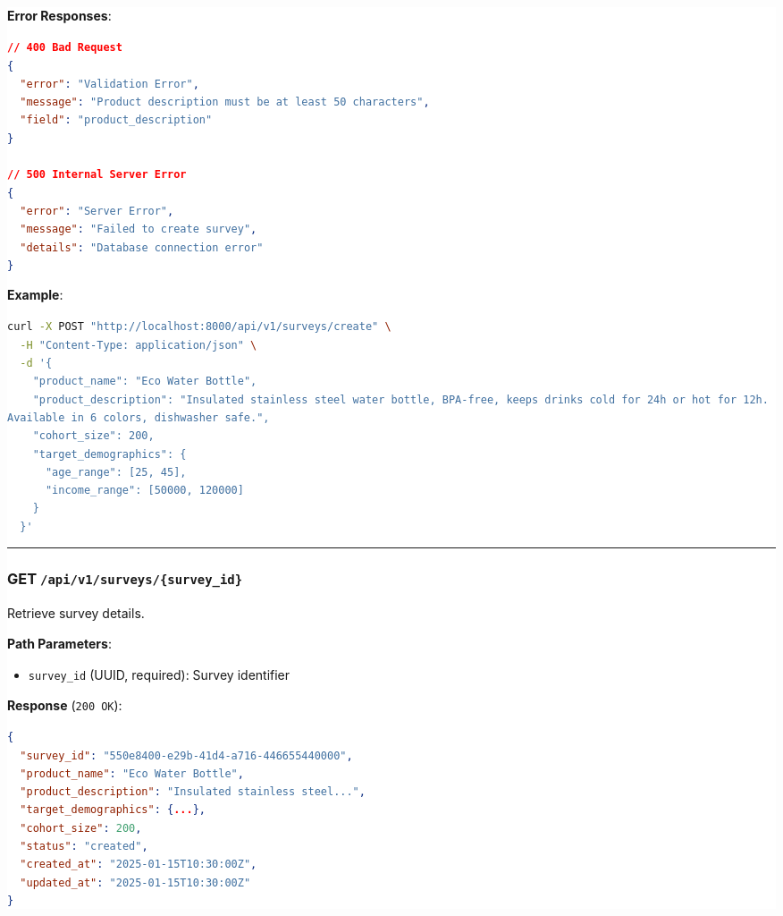 **Error Responses**:

```json
// 400 Bad Request
{
  "error": "Validation Error",
  "message": "Product description must be at least 50 characters",
  "field": "product_description"
}

// 500 Internal Server Error
{
  "error": "Server Error",
  "message": "Failed to create survey",
  "details": "Database connection error"
}
```

**Example**:

```bash
curl -X POST "http://localhost:8000/api/v1/surveys/create" \
  -H "Content-Type: application/json" \
  -d '{
    "product_name": "Eco Water Bottle",
    "product_description": "Insulated stainless steel water bottle, BPA-free, keeps drinks cold for 24h or hot for 12h. Available in 6 colors, dishwasher safe.",
    "cohort_size": 200,
    "target_demographics": {
      "age_range": [25, 45],
      "income_range": [50000, 120000]
    }
  }'
```

---

### GET `/api/v1/surveys/{survey_id}`

Retrieve survey details.

**Path Parameters**:
- `survey_id` (UUID, required): Survey identifier

**Response** (`200 OK`):

```json
{
  "survey_id": "550e8400-e29b-41d4-a716-446655440000",
  "product_name": "Eco Water Bottle",
  "product_description": "Insulated stainless steel...",
  "target_demographics": {...},
  "cohort_size": 200,
  "status": "created",
  "created_at": "2025-01-15T10:30:00Z",
  "updated_at": "2025-01-15T10:30:00Z"
}
```
